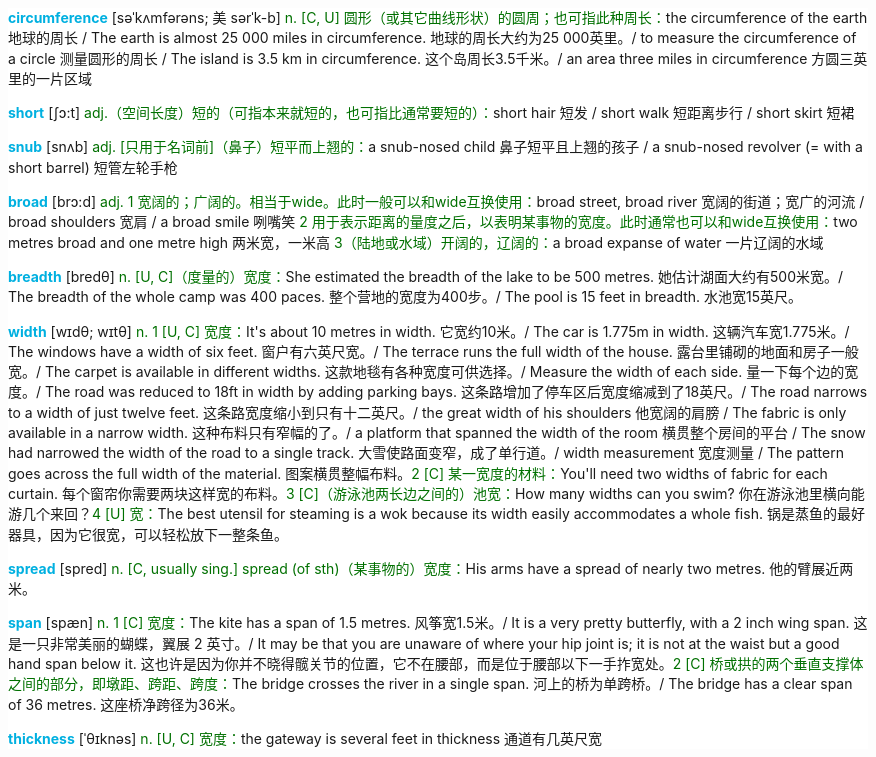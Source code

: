 <font color="sky blue">**circumference**</font> [səˈkʌmfərəns; 美 sərˈk-b]
<font color="rgb(227, 108, 9)">n. [C, U] 圆形（或其它曲线形状）的圆周；也可指此种周长：</font>the circumference of the earth 地球的周长 / The earth is almost 25 000 miles in circumference. 地球的周长大约为25 000英里。/ to measure the circumference of a circle 测量圆形的周长 / The island is 3.5 km in circumference. 这个岛周长3.5千米。/ an area three miles in circumference 方圆三英里的一片区域

<font color="sky blue">**short**</font> [ʃɔ:t] 
<font color="rgb(227, 108, 9)">adj.（空间长度）短的（可指本来就短的，也可指比通常要短的）：</font>short hair 短发 / short walk 短距离步行 / short skirt 短裙
           
<font color="sky blue">**snub**</font> [snʌb]
<font color="rgb(227, 108, 9)">adj. [只用于名词前]（鼻子）短平而上翘的：</font>a snub-nosed child 鼻子短平且上翘的孩子 / a snub-nosed revolver (= with a short barrel) 短管左轮手枪

<font color="sky blue">**broad**</font> [brɔ:d] 
<font color="rgb(227, 108, 9)">adj. 1 宽阔的；广阔的。相当于wide。此时一般可以和wide互换使用：</font>broad street, broad river 宽阔的街道；宽广的河流 / broad shoulders 宽肩 / a broad smile 咧嘴笑 <font color="rgb(227, 108, 9)">2 用于表示距离的量度之后，以表明某事物的宽度。此时通常也可以和wide互换使用：</font>two metres broad and one metre high 两米宽，一米高 <font color="rgb(227, 108, 9)">3（陆地或水域）开阔的，辽阔的：</font>a broad expanse of water 一片辽阔的水域
           
<font color="sky blue">**breadth**</font> [bredθ]
<font color="rgb(227, 108, 9)">n. [U, C]（度量的）宽度：</font>She estimated the breadth of the lake to be 500 metres. 她估计湖面大约有500米宽。/ The breadth of the whole camp was 400 paces. 整个营地的宽度为400步。/ The pool is 15 feet in breadth. 水池宽15英尺。
           
<font color="sky blue">**width**</font> [wɪdθ; wɪtθ]
<font color="rgb(227, 108, 9)">n. 1 [U, C] 宽度：</font>It's about 10 metres in width. 它宽约10米。/ The car is 1.775m in width. 这辆汽车宽1.775米。/ The windows have a width of six feet. 窗户有六英尺宽。/ The terrace runs the full width of the house. 露台里铺砌的地面和房子一般宽。/ The carpet is available in different widths. 这款地毯有各种宽度可供选择。/ Measure the width of each side. 量一下每个边的宽度。/ The road was reduced to 18ft in width by adding parking bays. 这条路增加了停车区后宽度缩减到了18英尺。/ The road narrows to a width of just twelve feet. 这条路宽度缩小到只有十二英尺。/ the great width of his shoulders 他宽阔的肩膀 / The fabric is only available in a narrow width. 这种布料只有窄幅的了。/ a platform that spanned the width of the room 横贯整个房间的平台 / The snow had narrowed the width of the road to a single track. 大雪使路面变窄，成了单行道。/ width measurement 宽度测量 / The pattern goes across the full width of the material. 图案横贯整幅布料。<font color="rgb(227, 108, 9)">2 [C] 某一宽度的材料：</font>You'll need two widths of fabric for each curtain. 每个窗帘你需要两块这样宽的布料。<font color="rgb(227, 108, 9)">3 [C]（游泳池两长边之间的）池宽：</font>How many widths can you swim? 你在游泳池里横向能游几个来回？<font color="rgb(227, 108, 9)">4 [U] 宽：</font>The best utensil for steaming is a wok because its width easily accommodates a whole fish. 锅是蒸鱼的最好器具，因为它很宽，可以轻松放下一整条鱼。

<font color="sky blue">**spread**</font> [spred] 
<font color="rgb(227, 108, 9)">n. [C, usually sing.] spread (of sth)（某事物的）宽度：</font>His arms have a spread of nearly two metres. 他的臂展近两米。
           
<font color="sky blue">**span**</font> [spæn]
<font color="rgb(227, 108, 9)">n. 1 [C] 宽度：</font>The kite has a span of 1.5 metres. 风筝宽1.5米。/ It is a very pretty butterfly, with a 2 inch wing span. 这是一只非常美丽的蝴蝶，翼展 2 英寸。/ It may be that you are unaware of where your hip joint is; it is not at the waist but a good hand span below it. 这也许是因为你并不晓得髋关节的位置，它不在腰部，而是位于腰部以下一手拃宽处。<font color="rgb(227, 108, 9)">2 [C] 桥或拱的两个垂直支撑体之间的部分，即墩距、跨距、跨度：</font>The bridge crosses the river in a single span. 河上的桥为单跨桥。/ The bridge has a clear span of 36 metres. 这座桥净跨径为36米。
           
<font color="sky blue">**thickness**</font> [ˈθɪknəs]
<font color="rgb(227, 108, 9)">n. [U, C] 宽度：</font>the gateway is several feet in thickness 通道有几英尺宽            

